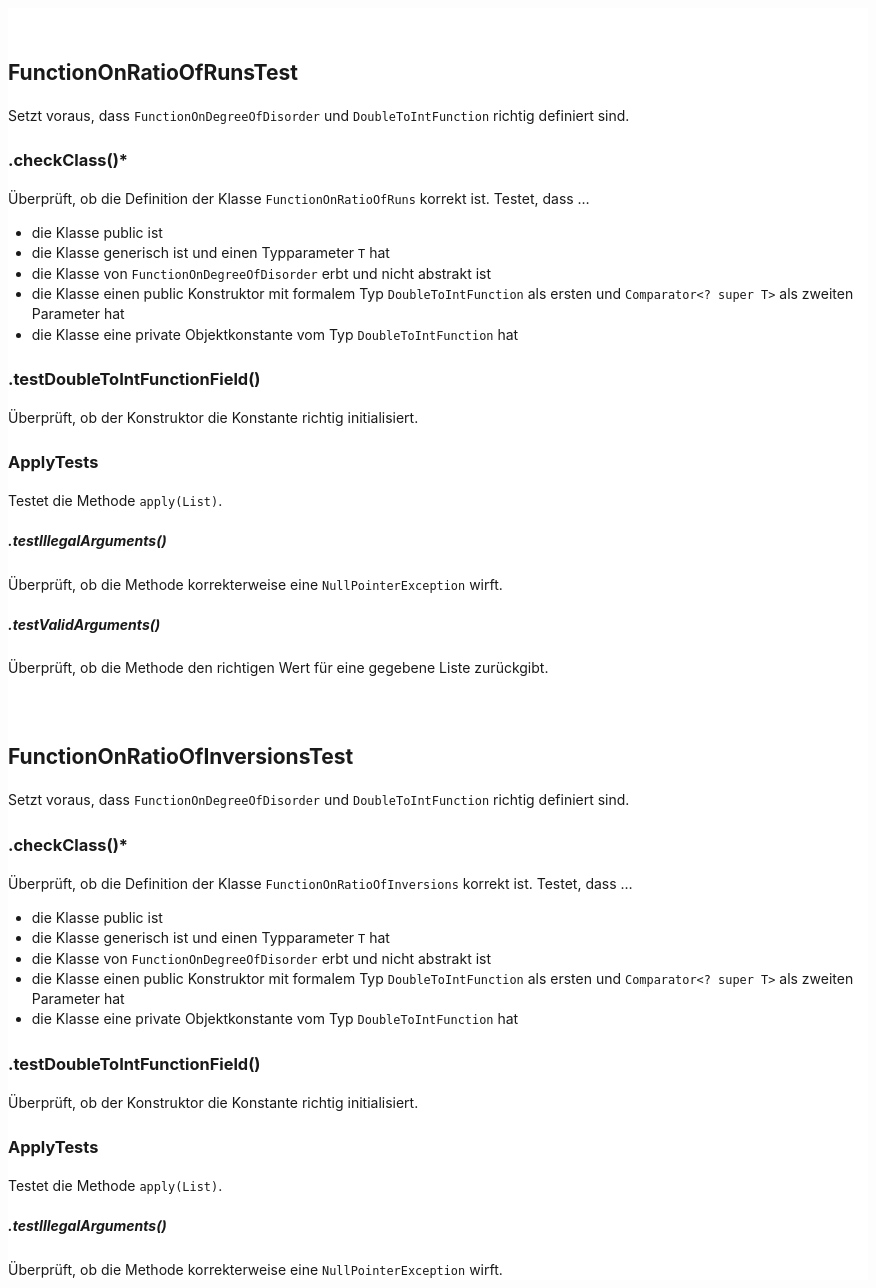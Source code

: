 <br>

## FunctionOnRatioOfRunsTest

Setzt voraus, dass `FunctionOnDegreeOfDisorder` und `DoubleToIntFunction` richtig definiert sind.

### .checkClass()*
Überprüft, ob die Definition der Klasse `FunctionOnRatioOfRuns` korrekt ist. Testet, dass …
- die Klasse public ist
- die Klasse generisch ist und einen Typparameter `T` hat
- die Klasse von `FunctionOnDegreeOfDisorder` erbt und nicht abstrakt ist
- die Klasse einen public Konstruktor mit formalem Typ `DoubleToIntFunction` als ersten und `Comparator<? super T>` als zweiten Parameter hat
- die Klasse eine private Objektkonstante vom Typ `DoubleToIntFunction` hat

### .testDoubleToIntFunctionField()
Überprüft, ob der Konstruktor die Konstante richtig initialisiert.

### ApplyTests

Testet die Methode `apply(List)`.

##### .testIllegalArguments()
Überprüft, ob die Methode korrekterweise eine `NullPointerException` wirft.

##### .testValidArguments()
Überprüft, ob die Methode den richtigen Wert für eine gegebene Liste zurückgibt.

<br>

## FunctionOnRatioOfInversionsTest

Setzt voraus, dass `FunctionOnDegreeOfDisorder` und `DoubleToIntFunction` richtig definiert sind.

### .checkClass()*
Überprüft, ob die Definition der Klasse `FunctionOnRatioOfInversions` korrekt ist. Testet, dass …
- die Klasse public ist
- die Klasse generisch ist und einen Typparameter `T` hat
- die Klasse von `FunctionOnDegreeOfDisorder` erbt und nicht abstrakt ist
- die Klasse einen public Konstruktor mit formalem Typ `DoubleToIntFunction` als ersten und `Comparator<? super T>` als zweiten Parameter hat
- die Klasse eine private Objektkonstante vom Typ `DoubleToIntFunction` hat

### .testDoubleToIntFunctionField()
Überprüft, ob der Konstruktor die Konstante richtig initialisiert.

### ApplyTests

Testet die Methode `apply(List)`.

##### .testIllegalArguments()
Überprüft, ob die Methode korrekterweise eine `NullPointerException` wirft.
